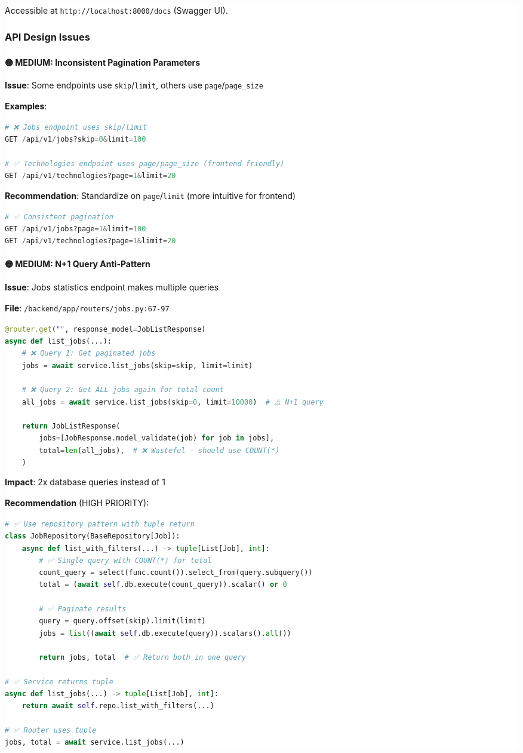 Accessible at `http://localhost:8000/docs` (Swagger UI).

### API Design Issues

#### 🟡 MEDIUM: Inconsistent Pagination Parameters

**Issue**: Some endpoints use `skip`/`limit`, others use `page`/`page_size`

**Examples**:
```python
# ❌ Jobs endpoint uses skip/limit
GET /api/v1/jobs?skip=0&limit=100

# ✅ Technologies endpoint uses page/page_size (frontend-friendly)
GET /api/v1/technologies?page=1&limit=20
```

**Recommendation**: Standardize on `page`/`limit` (more intuitive for frontend)
```python
# ✅ Consistent pagination
GET /api/v1/jobs?page=1&limit=100
GET /api/v1/technologies?page=1&limit=20
```

#### 🟡 MEDIUM: N+1 Query Anti-Pattern

**Issue**: Jobs statistics endpoint makes multiple queries

**File**: `/backend/app/routers/jobs.py:67-97`

```python
@router.get("", response_model=JobListResponse)
async def list_jobs(...):
    # ❌ Query 1: Get paginated jobs
    jobs = await service.list_jobs(skip=skip, limit=limit)

    # ❌ Query 2: Get ALL jobs again for total count
    all_jobs = await service.list_jobs(skip=0, limit=10000)  # ⚠️ N+1 query

    return JobListResponse(
        jobs=[JobResponse.model_validate(job) for job in jobs],
        total=len(all_jobs),  # ❌ Wasteful - should use COUNT(*)
    )
```

**Impact**: 2x database queries instead of 1

**Recommendation** (HIGH PRIORITY):
```python
# ✅ Use repository pattern with tuple return
class JobRepository(BaseRepository[Job]):
    async def list_with_filters(...) -> tuple[List[Job], int]:
        # ✅ Single query with COUNT(*) for total
        count_query = select(func.count()).select_from(query.subquery())
        total = (await self.db.execute(count_query)).scalar() or 0

        # ✅ Paginate results
        query = query.offset(skip).limit(limit)
        jobs = list((await self.db.execute(query)).scalars().all())

        return jobs, total  # ✅ Return both in one query

# ✅ Service returns tuple
async def list_jobs(...) -> tuple[List[Job], int]:
    return await self.repo.list_with_filters(...)

# ✅ Router uses tuple
jobs, total = await service.list_jobs(...)
```